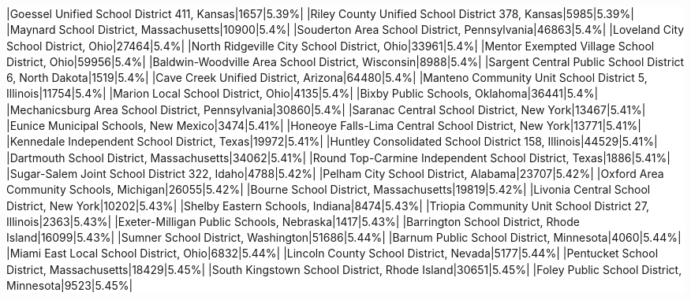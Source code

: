|Goessel Unified School District 411, Kansas|1657|5.39%|
|Riley County Unified School District 378, Kansas|5985|5.39%|
|Maynard School District, Massachusetts|10900|5.4%|
|Souderton Area School District, Pennsylvania|46863|5.4%|
|Loveland City School District, Ohio|27464|5.4%|
|North Ridgeville City School District, Ohio|33961|5.4%|
|Mentor Exempted Village School District, Ohio|59956|5.4%|
|Baldwin-Woodville Area School District, Wisconsin|8988|5.4%|
|Sargent Central Public School District 6, North Dakota|1519|5.4%|
|Cave Creek Unified District, Arizona|64480|5.4%|
|Manteno Community Unit School District 5, Illinois|11754|5.4%|
|Marion Local School District, Ohio|4135|5.4%|
|Bixby Public Schools, Oklahoma|36441|5.4%|
|Mechanicsburg Area School District, Pennsylvania|30860|5.4%|
|Saranac Central School District, New York|13467|5.41%|
|Eunice Municipal Schools, New Mexico|3474|5.41%|
|Honeoye Falls-Lima Central School District, New York|13771|5.41%|
|Kennedale Independent School District, Texas|19972|5.41%|
|Huntley Consolidated School District 158, Illinois|44529|5.41%|
|Dartmouth School District, Massachusetts|34062|5.41%|
|Round Top-Carmine Independent School District, Texas|1886|5.41%|
|Sugar-Salem Joint School District 322, Idaho|4788|5.42%|
|Pelham City School District, Alabama|23707|5.42%|
|Oxford Area Community Schools, Michigan|26055|5.42%|
|Bourne School District, Massachusetts|19819|5.42%|
|Livonia Central School District, New York|10202|5.43%|
|Shelby Eastern Schools, Indiana|8474|5.43%|
|Triopia Community Unit School District 27, Illinois|2363|5.43%|
|Exeter-Milligan Public Schools, Nebraska|1417|5.43%|
|Barrington School District, Rhode Island|16099|5.43%|
|Sumner School District, Washington|51686|5.44%|
|Barnum Public School District, Minnesota|4060|5.44%|
|Miami East Local School District, Ohio|6832|5.44%|
|Lincoln County School District, Nevada|5177|5.44%|
|Pentucket School District, Massachusetts|18429|5.45%|
|South Kingstown School District, Rhode Island|30651|5.45%|
|Foley Public School District, Minnesota|9523|5.45%|
